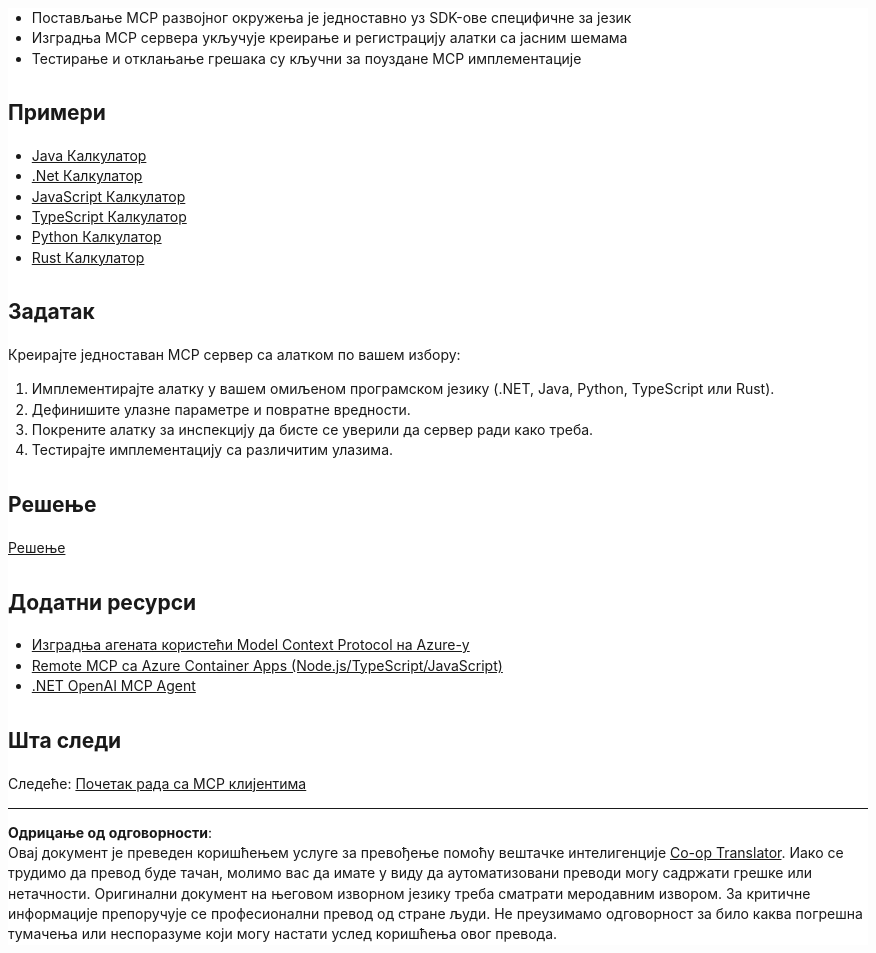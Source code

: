 - Постављање MCP развојног окружења је једноставно уз SDK-ове специфичне за језик  
- Изградња MCP сервера укључује креирање и регистрацију алатки са јасним шемама  
- Тестирање и отклањање грешака су кључни за поуздане MCP имплементације  

## Примери

- [Java Калкулатор](../samples/java/calculator/README.md)  
- [.Net Калкулатор](../../../../03-GettingStarted/samples/csharp)  
- [JavaScript Калкулатор](../samples/javascript/README.md)  
- [TypeScript Калкулатор](../samples/typescript/README.md)  
- [Python Калкулатор](../../../../03-GettingStarted/samples/python)  
- [Rust Калкулатор](../../../../03-GettingStarted/samples/rust)  

## Задатак

Креирајте једноставан MCP сервер са алатком по вашем избору:

1. Имплементирајте алатку у вашем омиљеном програмском језику (.NET, Java, Python, TypeScript или Rust).  
2. Дефинишите улазне параметре и повратне вредности.  
3. Покрените алатку за инспекцију да бисте се уверили да сервер ради како треба.  
4. Тестирајте имплементацију са различитим улазима.  

## Решење

[Решење](./solution/README.md)

## Додатни ресурси

- [Изградња агената користећи Model Context Protocol на Azure-у](https://learn.microsoft.com/azure/developer/ai/intro-agents-mcp)  
- [Remote MCP са Azure Container Apps (Node.js/TypeScript/JavaScript)](https://learn.microsoft.com/samples/azure-samples/mcp-container-ts/mcp-container-ts/)  
- [.NET OpenAI MCP Agent](https://learn.microsoft.com/samples/azure-samples/openai-mcp-agent-dotnet/openai-mcp-agent-dotnet/)  

## Шта следи

Следеће: [Почетак рада са MCP клијентима](../02-client/README.md)  

---

**Одрицање од одговорности**:  
Овај документ је преведен коришћењем услуге за превођење помоћу вештачке интелигенције [Co-op Translator](https://github.com/Azure/co-op-translator). Иако се трудимо да превод буде тачан, молимо вас да имате у виду да аутоматизовани преводи могу садржати грешке или нетачности. Оригинални документ на његовом изворном језику треба сматрати меродавним извором. За критичне информације препоручује се професионални превод од стране људи. Не преузимамо одговорност за било каква погрешна тумачења или неспоразуме који могу настати услед коришћења овог превода.